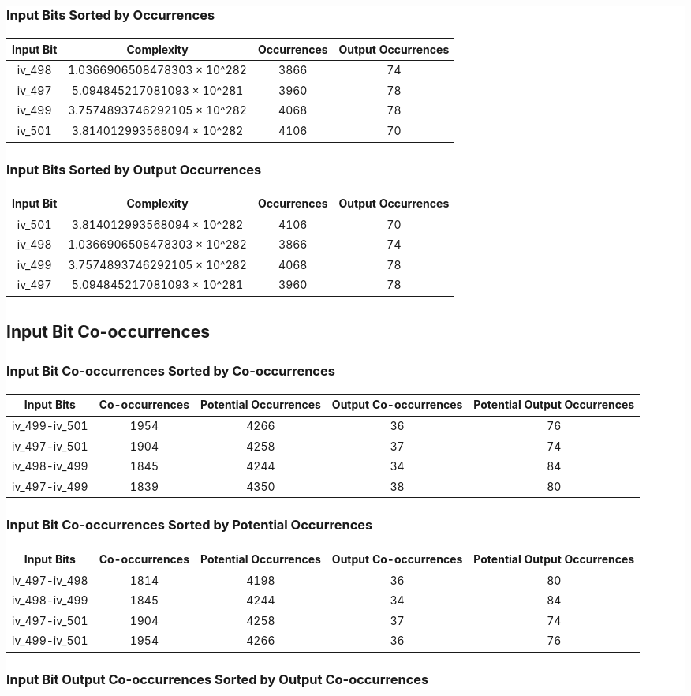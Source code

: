 ### Input Bits Sorted by Occurrences

| Input Bit | Complexity | Occurrences | Output Occurrences |
|:---------:|:----------:|:-----------:|:------------------:|
| iv_498 | 1.0366906508478303 × 10^282 | 3866 | 74 |
| iv_497 | 5.094845217081093 × 10^281 | 3960 | 78 |
| iv_499 | 3.7574893746292105 × 10^282 | 4068 | 78 |
| iv_501 | 3.814012993568094 × 10^282 | 4106 | 70 |

### Input Bits Sorted by Output Occurrences

| Input Bit | Complexity | Occurrences | Output Occurrences |
|:---------:|:----------:|:-----------:|:------------------:|
| iv_501 | 3.814012993568094 × 10^282 | 4106 | 70 |
| iv_498 | 1.0366906508478303 × 10^282 | 3866 | 74 |
| iv_499 | 3.7574893746292105 × 10^282 | 4068 | 78 |
| iv_497 | 5.094845217081093 × 10^281 | 3960 | 78 |

## Input Bit Co-occurrences

### Input Bit Co-occurrences Sorted by Co-occurrences

| Input Bits | Co-occurrences | Potential Occurrences | Output Co-occurrences | Potential Output Occurrences |
|:----------:|:--------------:|:---------------------:|:---------------------:|:----------------------------:|
| iv_499-iv_501 | 1954 | 4266 | 36 | 76 |
| iv_497-iv_501 | 1904 | 4258 | 37 | 74 |
| iv_498-iv_499 | 1845 | 4244 | 34 | 84 |
| iv_497-iv_499 | 1839 | 4350 | 38 | 80 |

### Input Bit Co-occurrences Sorted by Potential Occurrences

| Input Bits | Co-occurrences | Potential Occurrences | Output Co-occurrences | Potential Output Occurrences |
|:----------:|:--------------:|:---------------------:|:---------------------:|:----------------------------:|
| iv_497-iv_498 | 1814 | 4198 | 36 | 80 |
| iv_498-iv_499 | 1845 | 4244 | 34 | 84 |
| iv_497-iv_501 | 1904 | 4258 | 37 | 74 |
| iv_499-iv_501 | 1954 | 4266 | 36 | 76 |

### Input Bit Output Co-occurrences Sorted by Output Co-occurrences
